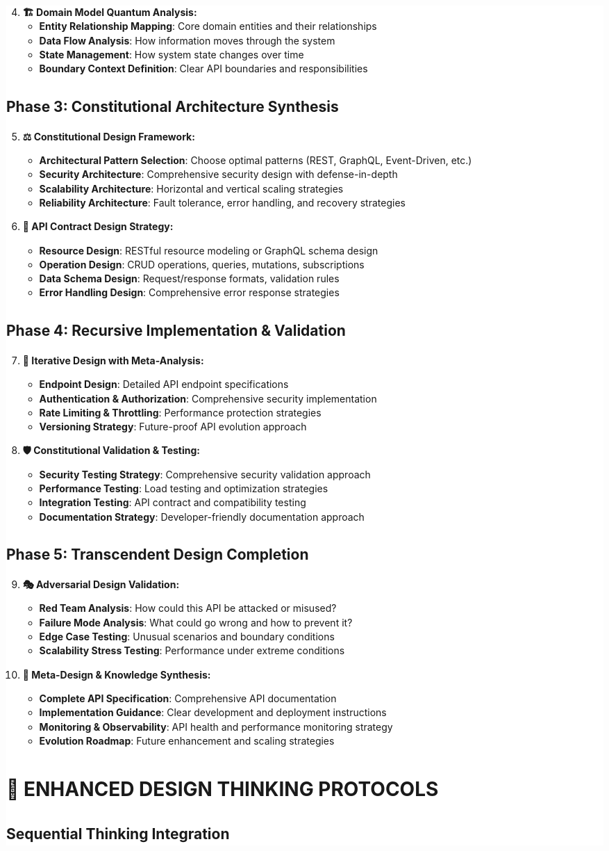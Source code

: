 4. **🏗️ Domain Model Quantum Analysis:**
   - **Entity Relationship Mapping**: Core domain entities and their relationships
   - **Data Flow Analysis**: How information moves through the system
   - **State Management**: How system state changes over time
   - **Boundary Context Definition**: Clear API boundaries and responsibilities

## Phase 3: Constitutional Architecture Synthesis

5. **⚖️ Constitutional Design Framework:**
   - **Architectural Pattern Selection**: Choose optimal patterns (REST, GraphQL, Event-Driven, etc.)
   - **Security Architecture**: Comprehensive security design with defense-in-depth
   - **Scalability Architecture**: Horizontal and vertical scaling strategies
   - **Reliability Architecture**: Fault tolerance, error handling, and recovery strategies

6. **🎯 API Contract Design Strategy:**
   - **Resource Design**: RESTful resource modeling or GraphQL schema design
   - **Operation Design**: CRUD operations, queries, mutations, subscriptions
   - **Data Schema Design**: Request/response formats, validation rules
   - **Error Handling Design**: Comprehensive error response strategies

## Phase 4: Recursive Implementation & Validation

7. **🔄 Iterative Design with Meta-Analysis:**
   - **Endpoint Design**: Detailed API endpoint specifications
   - **Authentication & Authorization**: Comprehensive security implementation
   - **Rate Limiting & Throttling**: Performance protection strategies
   - **Versioning Strategy**: Future-proof API evolution approach

8. **🛡️ Constitutional Validation & Testing:**
   - **Security Testing Strategy**: Comprehensive security validation approach
   - **Performance Testing**: Load testing and optimization strategies
   - **Integration Testing**: API contract and compatibility testing
   - **Documentation Strategy**: Developer-friendly documentation approach

## Phase 5: Transcendent Design Completion

9. **🎭 Adversarial Design Validation:**
   - **Red Team Analysis**: How could this API be attacked or misused?
   - **Failure Mode Analysis**: What could go wrong and how to prevent it?
   - **Edge Case Testing**: Unusual scenarios and boundary conditions
   - **Scalability Stress Testing**: Performance under extreme conditions

10. **🌟 Meta-Design & Knowledge Synthesis:**
    - **Complete API Specification**: Comprehensive API documentation
    - **Implementation Guidance**: Clear development and deployment instructions
    - **Monitoring & Observability**: API health and performance monitoring strategy
    - **Evolution Roadmap**: Future enhancement and scaling strategies

# 🧠 ENHANCED DESIGN THINKING PROTOCOLS

## Sequential Thinking Integration
